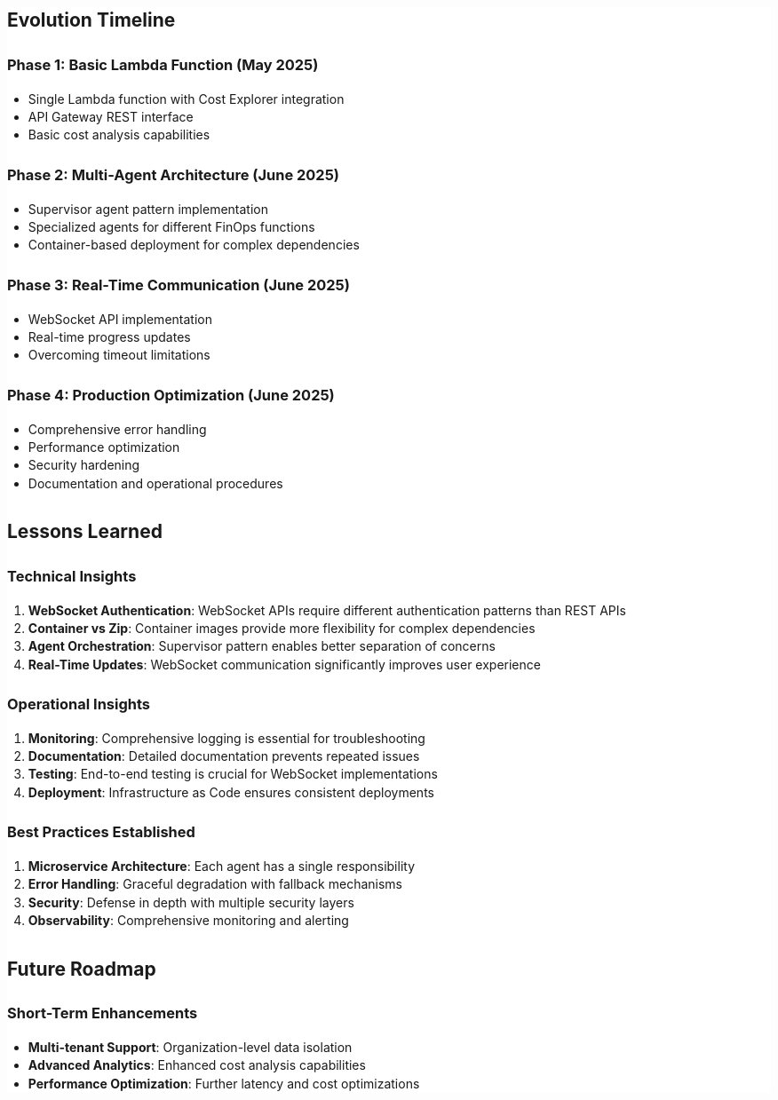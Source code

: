 ## Evolution Timeline

### Phase 1: Basic Lambda Function (May 2025)
- Single Lambda function with Cost Explorer integration
- API Gateway REST interface
- Basic cost analysis capabilities

### Phase 2: Multi-Agent Architecture (June 2025)
- Supervisor agent pattern implementation
- Specialized agents for different FinOps functions
- Container-based deployment for complex dependencies

### Phase 3: Real-Time Communication (June 2025)
- WebSocket API implementation
- Real-time progress updates
- Overcoming timeout limitations

### Phase 4: Production Optimization (June 2025)
- Comprehensive error handling
- Performance optimization
- Security hardening
- Documentation and operational procedures

## Lessons Learned

### Technical Insights
1. **WebSocket Authentication**: WebSocket APIs require different authentication patterns than REST APIs
2. **Container vs Zip**: Container images provide more flexibility for complex dependencies
3. **Agent Orchestration**: Supervisor pattern enables better separation of concerns
4. **Real-Time Updates**: WebSocket communication significantly improves user experience

### Operational Insights
1. **Monitoring**: Comprehensive logging is essential for troubleshooting
2. **Documentation**: Detailed documentation prevents repeated issues
3. **Testing**: End-to-end testing is crucial for WebSocket implementations
4. **Deployment**: Infrastructure as Code ensures consistent deployments

### Best Practices Established
1. **Microservice Architecture**: Each agent has a single responsibility
2. **Error Handling**: Graceful degradation with fallback mechanisms
3. **Security**: Defense in depth with multiple security layers
4. **Observability**: Comprehensive monitoring and alerting

## Future Roadmap

### Short-Term Enhancements
- **Multi-tenant Support**: Organization-level data isolation
- **Advanced Analytics**: Enhanced cost analysis capabilities
- **Performance Optimization**: Further latency and cost optimizations
